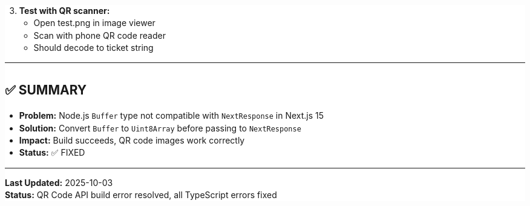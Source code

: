 3. **Test with QR scanner:**
   - Open test.png in image viewer
   - Scan with phone QR code reader
   - Should decode to ticket string

---

## ✅ **SUMMARY**

- **Problem:** Node.js `Buffer` type not compatible with `NextResponse` in Next.js 15
- **Solution:** Convert `Buffer` to `Uint8Array` before passing to `NextResponse`
- **Impact:** Build succeeds, QR code images work correctly
- **Status:** ✅ FIXED

---

**Last Updated:** 2025-10-03  
**Status:** QR Code API build error resolved, all TypeScript errors fixed

